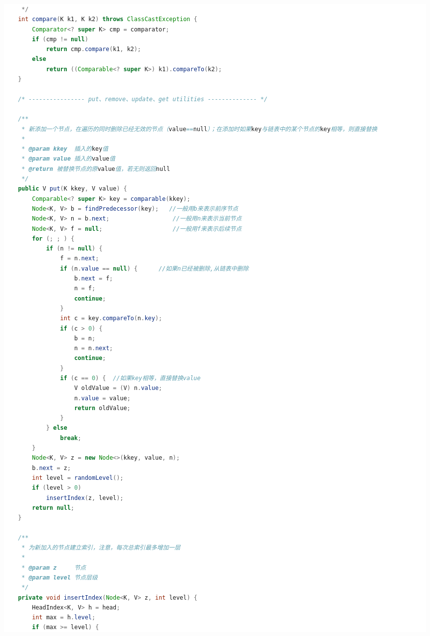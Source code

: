 ```java
     */
    int compare(K k1, K k2) throws ClassCastException {
        Comparator<? super K> cmp = comparator;
        if (cmp != null)
            return cmp.compare(k1, k2);
        else
            return ((Comparable<? super K>) k1).compareTo(k2);
    }

    /* ---------------- put、remove、update、get utilities -------------- */

    /**
     * 新添加一个节点，在遍历的同时删除已经无效的节点（value==null）；在添加时如果key与链表中的某个节点的key相等，则直接替换
     *
     * @param kkey  插入的key值
     * @param value 插入的value值
     * @return 被替换节点的原value值，若无则返回null
     */
    public V put(K kkey, V value) {
        Comparable<? super K> key = comparable(kkey);
        Node<K, V> b = findPredecessor(key);   //一般用b来表示前序节点
        Node<K, V> n = b.next;                  //一般用n来表示当前节点
        Node<K, V> f = null;                    //一般用f来表示后续节点
        for (; ; ) {
            if (n != null) {
                f = n.next;
                if (n.value == null) {      //如果n已经被删除,从链表中删除
                    b.next = f;
                    n = f;
                    continue;
                }
                int c = key.compareTo(n.key);
                if (c > 0) {
                    b = n;
                    n = n.next;
                    continue;
                }
                if (c == 0) {  //如果key相等，直接替换value
                    V oldValue = (V) n.value;
                    n.value = value;
                    return oldValue;
                }
            } else
                break;
        }
        Node<K, V> z = new Node<>(kkey, value, n);
        b.next = z;
        int level = randomLevel();
        if (level > 0)
            insertIndex(z, level);
        return null;
    }

    /**
     * 为新加入的节点建立索引，注意，每次总索引最多增加一层
     *
     * @param z     节点
     * @param level 节点层级
     */
    private void insertIndex(Node<K, V> z, int level) {
        HeadIndex<K, V> h = head;
        int max = h.level;
        if (max >= level) {
```